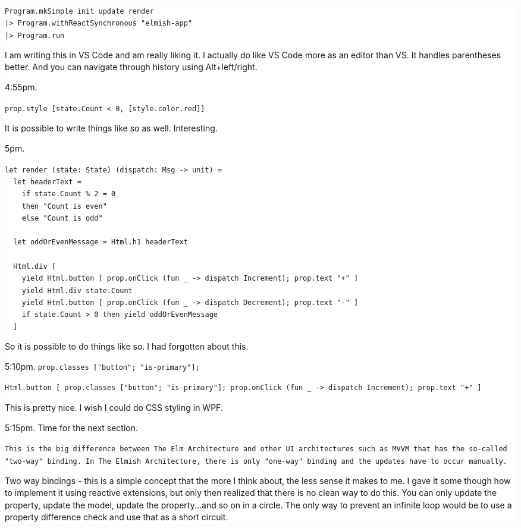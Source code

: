 ```
Program.mkSimple init update render
|> Program.withReactSynchronous "elmish-app"
|> Program.run
```

I am writing this in VS Code and am really liking it. I actually do like VS Code more as an editor than VS. It handles parentheses better. And you can navigate through history using Alt+left/right.

4:55pm.

```
prop.style [state.Count < 0, [style.color.red]]
```

It is possible to write things like so as well. Interesting.

5pm.

```
let render (state: State) (dispatch: Msg -> unit) =
  let headerText =
    if state.Count % 2 = 0
    then "Count is even"
    else "Count is odd"

  let oddOrEvenMessage = Html.h1 headerText

  Html.div [
    yield Html.button [ prop.onClick (fun _ -> dispatch Increment); prop.text "+" ]
    yield Html.div state.Count
    yield Html.button [ prop.onClick (fun _ -> dispatch Decrement); prop.text "-" ]
    if state.Count > 0 then yield oddOrEvenMessage
  ]
```

So it is possible to do things like so. I had forgotten about this.

5:10pm. `prop.classes ["button"; "is-primary"];`

```
Html.button [ prop.classes ["button"; "is-primary"]; prop.onClick (fun _ -> dispatch Increment); prop.text "+" ]
```

This is pretty nice. I wish I could do CSS styling in WPF.

5:15pm. Time for the next section.

```
This is the big difference between The Elm Architecture and other UI architectures such as MVVM that has the so-called "two-way" binding. In The Elmish Architecture, there is only "one-way" binding and the updates have to occur manually.
```

Two way bindings - this is a simple concept that the more I think about, the less sense it makes to me. I gave it some though how to implement it using reactive extensions, but only then realized that there is no clean way to do this. You can only update the property, update the model, update the property...and so on in a circle. The only way to prevent an infinite loop would be to use a property difference check and use that as a short circuit.
